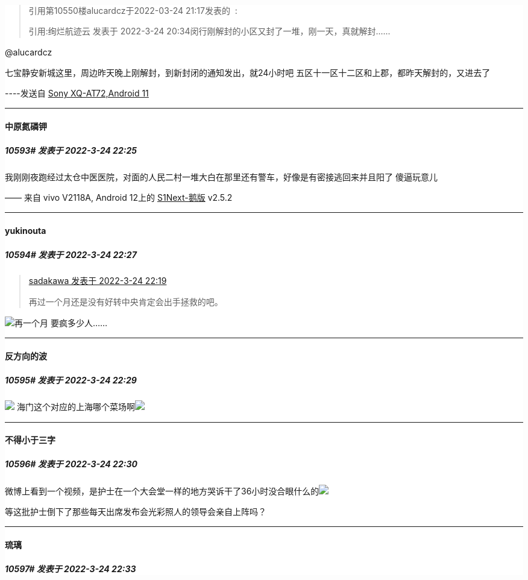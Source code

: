 <blockquote>引用第10550楼alucardcz于2022-03-24 21:17发表的  :

引用:绚烂航迹云 发表于 2022-3-24 20:34闵行刚解封的小区又封了一堆，刚一天，真就解封......</blockquote>
@alucardcz

七宝静安新城这里，周边昨天晚上刚解封，到新封闭的通知发出，就24小时吧
五区十一区十二区和上郡，都昨天解封的，又进去了

----发送自 [Sony XQ-AT72,Android 11](http://stage1.5j4m.com/?1.37)

*****

####  中原氮磷钾  
##### 10593#       发表于 2022-3-24 22:25

我刚刚夜跑经过太仓中医医院，对面的人民二村一堆大白在那里还有警车，好像是有密接逃回来并且阳了
傻逼玩意儿

—— 来自 vivo V2118A, Android 12上的 [S1Next-鹅版](https://github.com/ykrank/S1-Next/releases) v2.5.2



*****

####  yukinouta  
##### 10594#       发表于 2022-3-24 22:27

<blockquote><a href="httphttps://bbs.saraba1st.com/2b/forum.php?mod=redirect&amp;goto=findpost&amp;pid=55173675&amp;ptid=2039346" target="_blank">sadakawa 发表于 2022-3-24 22:19</a>

再过一个月还是没有好转中央肯定会出手拯救的吧。</blockquote>
<img src="https://static.saraba1st.com/image/smiley/face2017/068.png" referrerpolicy="no-referrer">再一个月 要疯多少人……

*****

####  反方向的波  
##### 10595#       发表于 2022-3-24 22:29

<img src="https://p.sda1.dev/5/477f16cff677aa56b169f5975f2dc876/IMG_CMP_109757472.jpeg" referrerpolicy="no-referrer">
海门这个对应的上海哪个菜场啊<img src="https://static.saraba1st.com/image/smiley/face2017/002.png" referrerpolicy="no-referrer">

*****

####  不得小于三字  
##### 10596#       发表于 2022-3-24 22:30

微博上看到一个视频，是护士在一个大会堂一样的地方哭诉干了36小时没合眼什么的<img src="https://static.saraba1st.com/image/smiley/face2017/004.gif" referrerpolicy="no-referrer">

等这批护士倒下了那些每天出席发布会光彩照人的领导会亲自上阵吗？

*****

####  琉璃  
##### 10597#       发表于 2022-3-24 22:33

